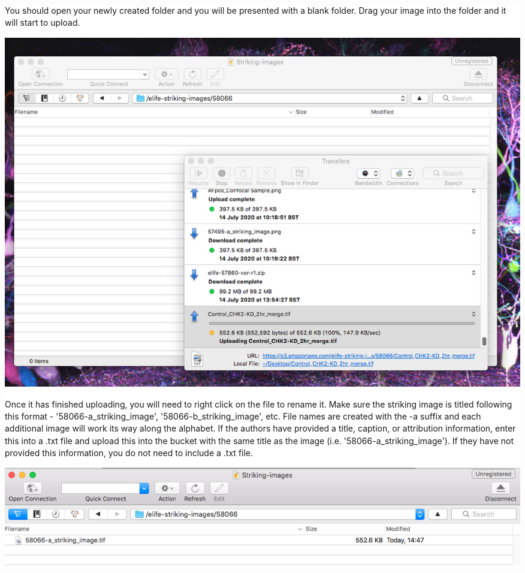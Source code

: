 You should open your newly created folder and you will be presented with a blank folder. Drag your image into the folder and it will start to upload. 

![](../.gitbook/assets/screen-shot-2020-07-16-at-14.46.00.png)

Once it has finished uploading, you will need to right click on the file to rename it. Make sure the striking image is titled following this format - '58066-a\_striking\_image', '58066-b\_striking\_image', etc. File names are created with the -a suffix and each additional image will work its way along the alphabet. If the authors have provided a title, caption, or attribution information, enter this into a .txt file and upload this into the bucket with the same title as the image \(i.e. '58066-a\_striking\_image'\). If they have not provided this information, you do not need to include a .txt file. 

![](../.gitbook/assets/screen-shot-2020-07-16-at-14.47.48.png)
